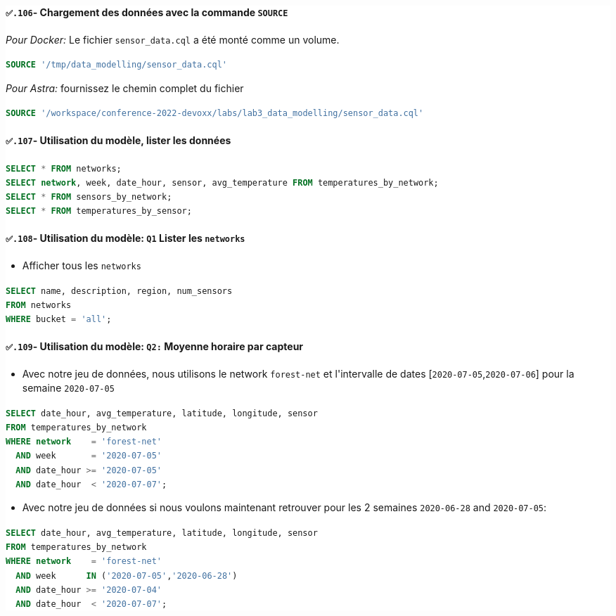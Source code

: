 ```sql
```

#### `✅.106`- Chargement des données avec la commande `SOURCE`

_Pour Docker:_ Le fichier `sensor_data.cql` a été monté comme un volume.

```sql
SOURCE '/tmp/data_modelling/sensor_data.cql'
```

_Pour Astra:_ fournissez le chemin complet du fichier

```sql
SOURCE '/workspace/conference-2022-devoxx/labs/lab3_data_modelling/sensor_data.cql'
```

#### `✅.107`- Utilisation du modèle, lister les données

```sql
SELECT * FROM networks;
SELECT network, week, date_hour, sensor, avg_temperature FROM temperatures_by_network;
SELECT * FROM sensors_by_network;
SELECT * FROM temperatures_by_sensor;
```

#### `✅.108`- Utilisation du modèle: `Q1` Lister les `networks`

- Afficher tous les `networks`

```sql
SELECT name, description, region, num_sensors
FROM networks
WHERE bucket = 'all';
```

#### `✅.109`- Utilisation du modèle: `Q2:` Moyenne horaire par capteur

- Avec notre jeu de données, nous utilisons le network `forest-net` et l'intervalle de dates [`2020-07-05`,`2020-07-06`] pour la semaine `2020-07-05`

```sql
SELECT date_hour, avg_temperature, latitude, longitude, sensor
FROM temperatures_by_network
WHERE network    = 'forest-net'
  AND week       = '2020-07-05'
  AND date_hour >= '2020-07-05'
  AND date_hour  < '2020-07-07';
```

- Avec notre jeu de données si nous voulons maintenant retrouver pour les 2 semaines `2020-06-28` and `2020-07-05`:

```sql
SELECT date_hour, avg_temperature, latitude, longitude, sensor
FROM temperatures_by_network
WHERE network    = 'forest-net'
  AND week      IN ('2020-07-05','2020-06-28')
  AND date_hour >= '2020-07-04'
  AND date_hour  < '2020-07-07';
```
